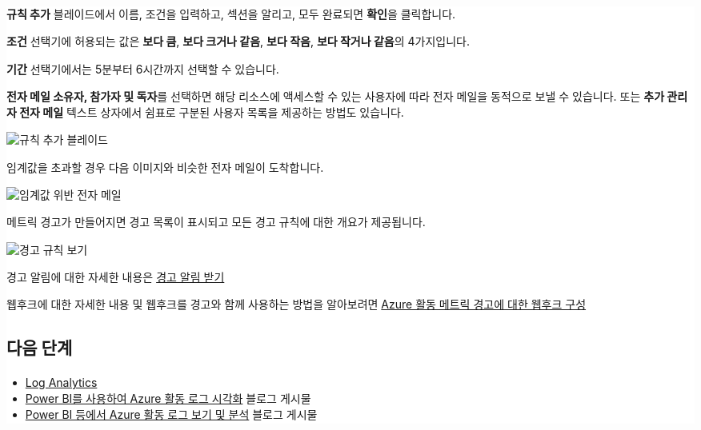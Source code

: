 **규칙 추가** 블레이드에서 이름, 조건을 입력하고, 섹션을 알리고, 모두 완료되면 **확인**을 클릭합니다.

**조건** 선택기에 허용되는 값은 **보다 큼**, **보다 크거나 같음**, **보다 작음**, **보다 작거나 같음**의 4가지입니다.

**기간** 선택기에서는 5분부터 6시간까지 선택할 수 있습니다.

**전자 메일 소유자, 참가자 및 독자**를 선택하면 해당 리소스에 액세스할 수 있는 사용자에 따라 전자 메일을 동적으로 보낼 수 있습니다. 또는 **추가 관리자 전자 메일** 텍스트 상자에서 쉼표로 구분된 사용자 목록을 제공하는 방법도 있습니다.

![규칙 추가 블레이드][7]

임계값을 초과할 경우 다음 이미지와 비슷한 전자 메일이 도착합니다.

![임계값 위반 전자 메일][8]

메트릭 경고가 만들어지면 경고 목록이 표시되고 모든 경고 규칙에 대한 개요가 제공됩니다.

![경고 규칙 보기][9]

경고 알림에 대한 자세한 내용은 [경고 알림 받기](../monitoring-and-diagnostics/insights-receive-alert-notifications.md)

웹후크에 대한 자세한 내용 및 웹후크를 경고와 함께 사용하는 방법을 알아보려면 [Azure 활동 메트릭 경고에 대한 웹후크 구성](../monitoring-and-diagnostics/insights-webhooks-alerts.md)

## <a name="next-steps"></a>다음 단계

* [Log Analytics](../log-analytics/log-analytics-azure-networking-analytics.md)
* [Power BI를 사용하여 Azure 활동 로그 시각화](http://blogs.msdn.com/b/powerbi/archive/2015/09/30/monitor-azure-audit-logs-with-power-bi.aspx) 블로그 게시물
* [Power BI 등에서 Azure 활동 로그 보기 및 분석](https://azure.microsoft.com/blog/analyze-azure-audit-logs-in-powerbi-more/) 블로그 게시물

[1]: ./media/application-gateway-diagnostics/figure1.png
[2]: ./media/application-gateway-diagnostics/figure2.png
[3]: ./media/application-gateway-diagnostics/figure3.png
[4]: ./media/application-gateway-diagnostics/figure4.png
[5]: ./media/application-gateway-diagnostics/figure5.png
[6]: ./media/application-gateway-diagnostics/figure6.png
[7]: ./media/application-gateway-diagnostics/figure7.png
[8]: ./media/application-gateway-diagnostics/figure8.png
[9]: ./media/application-gateway-diagnostics/figure9.png
[10]: ./media/application-gateway-diagnostics/figure10.png
